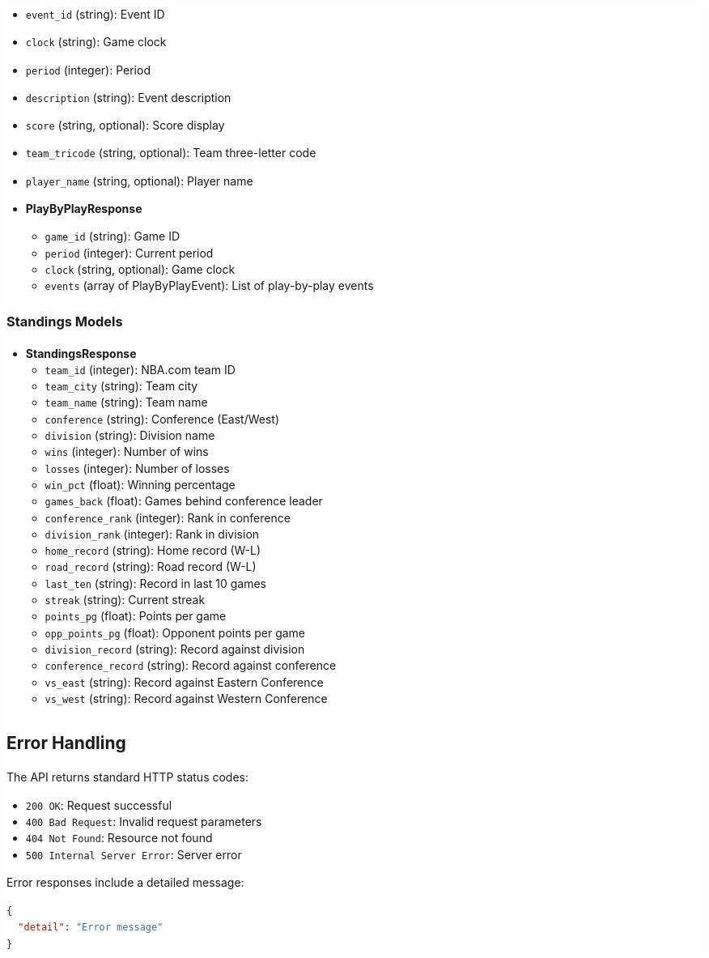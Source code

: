   - `event_id` (string): Event ID
  - `clock` (string): Game clock
  - `period` (integer): Period
  - `description` (string): Event description
  - `score` (string, optional): Score display
  - `team_tricode` (string, optional): Team three-letter code
  - `player_name` (string, optional): Player name

- **PlayByPlayResponse**
  - `game_id` (string): Game ID
  - `period` (integer): Current period
  - `clock` (string, optional): Game clock
  - `events` (array of PlayByPlayEvent): List of play-by-play events

### Standings Models

- **StandingsResponse**
  - `team_id` (integer): NBA.com team ID
  - `team_city` (string): Team city
  - `team_name` (string): Team name
  - `conference` (string): Conference (East/West)
  - `division` (string): Division name
  - `wins` (integer): Number of wins
  - `losses` (integer): Number of losses
  - `win_pct` (float): Winning percentage
  - `games_back` (float): Games behind conference leader
  - `conference_rank` (integer): Rank in conference
  - `division_rank` (integer): Rank in division
  - `home_record` (string): Home record (W-L)
  - `road_record` (string): Road record (W-L)
  - `last_ten` (string): Record in last 10 games
  - `streak` (string): Current streak
  - `points_pg` (float): Points per game
  - `opp_points_pg` (float): Opponent points per game
  - `division_record` (string): Record against division
  - `conference_record` (string): Record against conference
  - `vs_east` (string): Record against Eastern Conference
  - `vs_west` (string): Record against Western Conference

## Error Handling

The API returns standard HTTP status codes:

- `200 OK`: Request successful
- `400 Bad Request`: Invalid request parameters
- `404 Not Found`: Resource not found
- `500 Internal Server Error`: Server error

Error responses include a detailed message:

```json
{
  "detail": "Error message"
}
```
